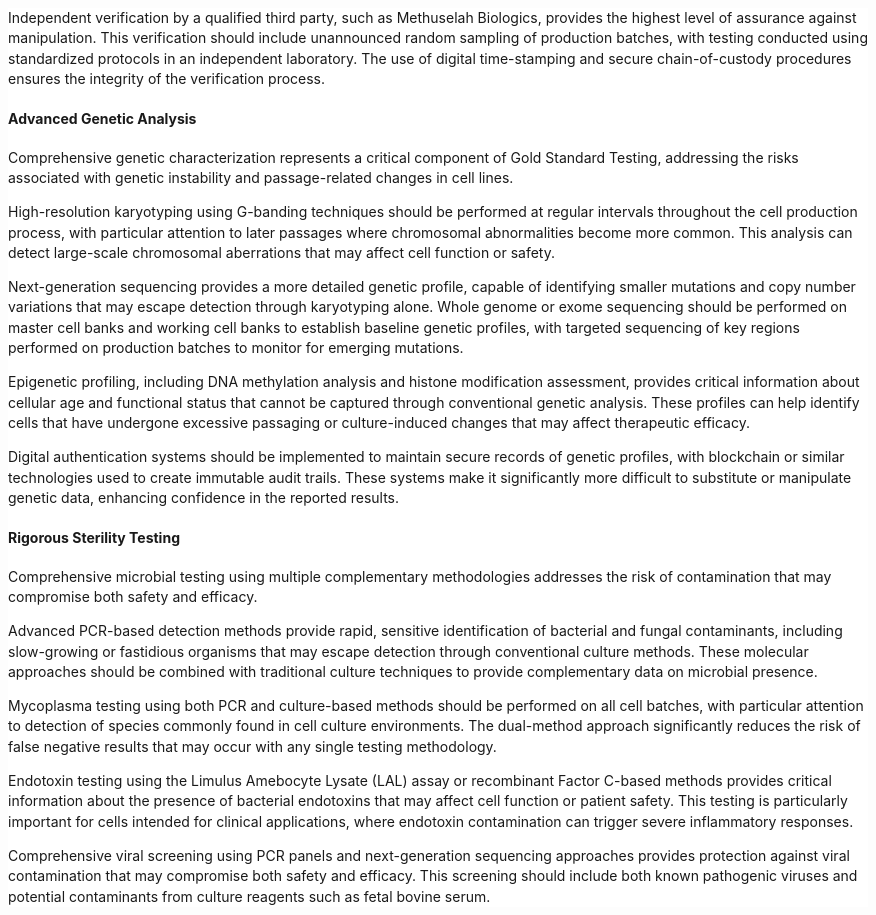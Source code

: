 Independent verification by a qualified third party, such as Methuselah Biologics, provides the highest level of assurance against manipulation. This verification should include unannounced random sampling of production batches, with testing conducted using standardized protocols in an independent laboratory. The use of digital time-stamping and secure chain-of-custody procedures ensures the integrity of the verification process.

#### Advanced Genetic Analysis

Comprehensive genetic characterization represents a critical component of Gold Standard Testing, addressing the risks associated with genetic instability and passage-related changes in cell lines.

High-resolution karyotyping using G-banding techniques should be performed at regular intervals throughout the cell production process, with particular attention to later passages where chromosomal abnormalities become more common. This analysis can detect large-scale chromosomal aberrations that may affect cell function or safety.

Next-generation sequencing provides a more detailed genetic profile, capable of identifying smaller mutations and copy number variations that may escape detection through karyotyping alone. Whole genome or exome sequencing should be performed on master cell banks and working cell banks to establish baseline genetic profiles, with targeted sequencing of key regions performed on production batches to monitor for emerging mutations.

Epigenetic profiling, including DNA methylation analysis and histone modification assessment, provides critical information about cellular age and functional status that cannot be captured through conventional genetic analysis. These profiles can help identify cells that have undergone excessive passaging or culture-induced changes that may affect therapeutic efficacy.

Digital authentication systems should be implemented to maintain secure records of genetic profiles, with blockchain or similar technologies used to create immutable audit trails. These systems make it significantly more difficult to substitute or manipulate genetic data, enhancing confidence in the reported results.

#### Rigorous Sterility Testing

Comprehensive microbial testing using multiple complementary methodologies addresses the risk of contamination that may compromise both safety and efficacy.

Advanced PCR-based detection methods provide rapid, sensitive identification of bacterial and fungal contaminants, including slow-growing or fastidious organisms that may escape detection through conventional culture methods. These molecular approaches should be combined with traditional culture techniques to provide complementary data on microbial presence.

Mycoplasma testing using both PCR and culture-based methods should be performed on all cell batches, with particular attention to detection of species commonly found in cell culture environments. The dual-method approach significantly reduces the risk of false negative results that may occur with any single testing methodology.

Endotoxin testing using the Limulus Amebocyte Lysate (LAL) assay or recombinant Factor C-based methods provides critical information about the presence of bacterial endotoxins that may affect cell function or patient safety. This testing is particularly important for cells intended for clinical applications, where endotoxin contamination can trigger severe inflammatory responses.

Comprehensive viral screening using PCR panels and next-generation sequencing approaches provides protection against viral contamination that may compromise both safety and efficacy. This screening should include both known pathogenic viruses and potential contaminants from culture reagents such as fetal bovine serum.
